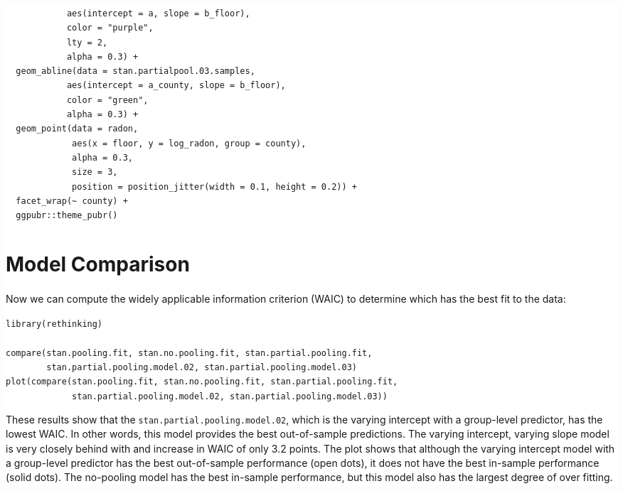 ```{r fig.height = 10, fig.width = 8}
            aes(intercept = a, slope = b_floor),
            color = "purple",
            lty = 2,
            alpha = 0.3) +
  geom_abline(data = stan.partialpool.03.samples,
            aes(intercept = a_county, slope = b_floor),
            color = "green",
            alpha = 0.3) +
  geom_point(data = radon,
             aes(x = floor, y = log_radon, group = county),
             alpha = 0.3,
             size = 3,
             position = position_jitter(width = 0.1, height = 0.2)) +
  facet_wrap(~ county) +
  ggpubr::theme_pubr()
```

# Model Comparison

Now we can compute the widely applicable information criterion (WAIC) to determine which has the best fit to the data:

```{r}
library(rethinking)

compare(stan.pooling.fit, stan.no.pooling.fit, stan.partial.pooling.fit,
        stan.partial.pooling.model.02, stan.partial.pooling.model.03)
plot(compare(stan.pooling.fit, stan.no.pooling.fit, stan.partial.pooling.fit,
             stan.partial.pooling.model.02, stan.partial.pooling.model.03))
```

These results show that the `stan.partial.pooling.model.02`, which is the varying intercept with a group-level predictor, has the lowest WAIC. In other words, this model provides the best out-of-sample predictions. The varying intercept, varying slope model is very closely behind with and increase in WAIC of only 3.2 points. The plot shows that although the varying intercept model with a group-level predictor has the best out-of-sample performance (open dots), it does not have the best in-sample performance (solid dots). The no-pooling model has the best in-sample performance, but this model also has the largest degree of over fitting.
